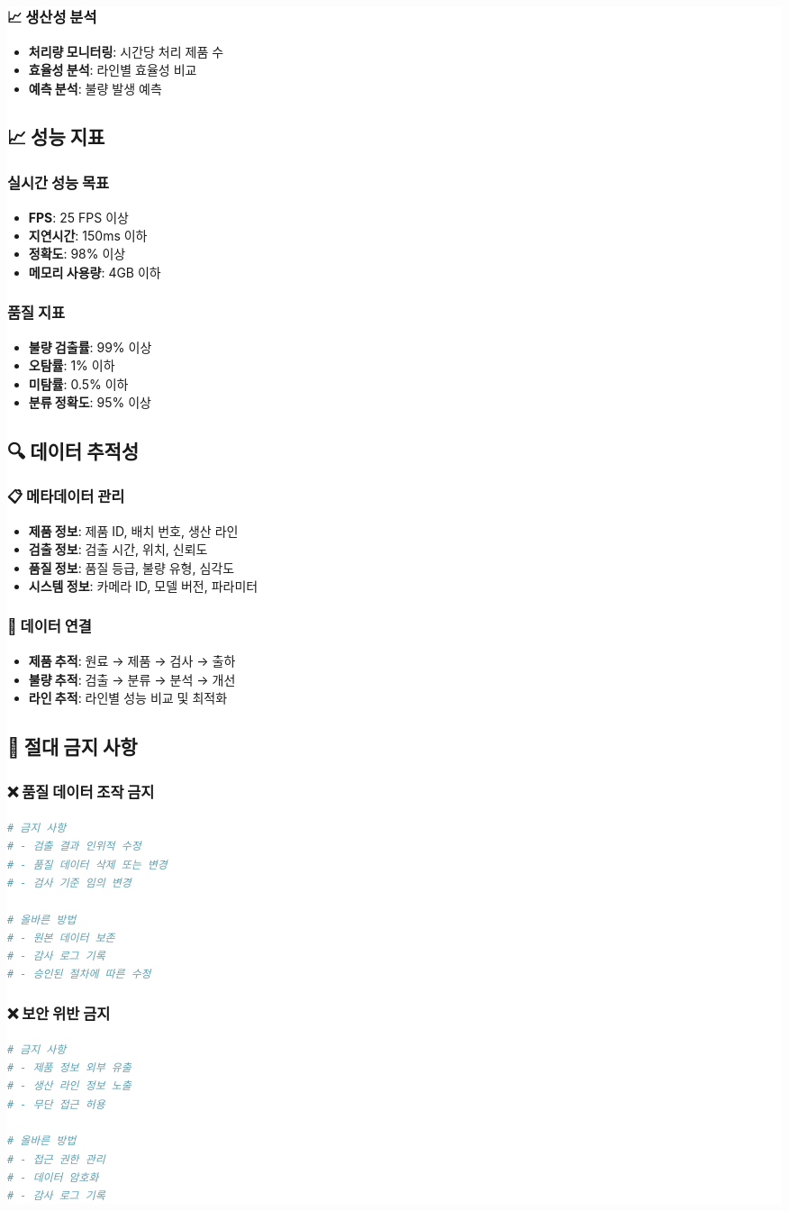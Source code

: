 ### 📈 생산성 분석
- **처리량 모니터링**: 시간당 처리 제품 수
- **효율성 분석**: 라인별 효율성 비교
- **예측 분석**: 불량 발생 예측

## 📈 성능 지표

### 실시간 성능 목표
- **FPS**: 25 FPS 이상
- **지연시간**: 150ms 이하
- **정확도**: 98% 이상
- **메모리 사용량**: 4GB 이하

### 품질 지표
- **불량 검출률**: 99% 이상
- **오탐률**: 1% 이하
- **미탐률**: 0.5% 이하
- **분류 정확도**: 95% 이상

## 🔍 데이터 추적성

### 📋 메타데이터 관리
- **제품 정보**: 제품 ID, 배치 번호, 생산 라인
- **검출 정보**: 검출 시간, 위치, 신뢰도
- **품질 정보**: 품질 등급, 불량 유형, 심각도
- **시스템 정보**: 카메라 ID, 모델 버전, 파라미터

### 🔗 데이터 연결
- **제품 추적**: 원료 → 제품 → 검사 → 출하
- **불량 추적**: 검출 → 분류 → 분석 → 개선
- **라인 추적**: 라인별 성능 비교 및 최적화

## 🚫 절대 금지 사항

### ❌ 품질 데이터 조작 금지
```python
# 금지 사항
# - 검출 결과 인위적 수정
# - 품질 데이터 삭제 또는 변경
# - 검사 기준 임의 변경

# 올바른 방법
# - 원본 데이터 보존
# - 감사 로그 기록
# - 승인된 절차에 따른 수정
```

### ❌ 보안 위반 금지
```python
# 금지 사항
# - 제품 정보 외부 유출
# - 생산 라인 정보 노출
# - 무단 접근 허용

# 올바른 방법
# - 접근 권한 관리
# - 데이터 암호화
# - 감사 로그 기록
```
